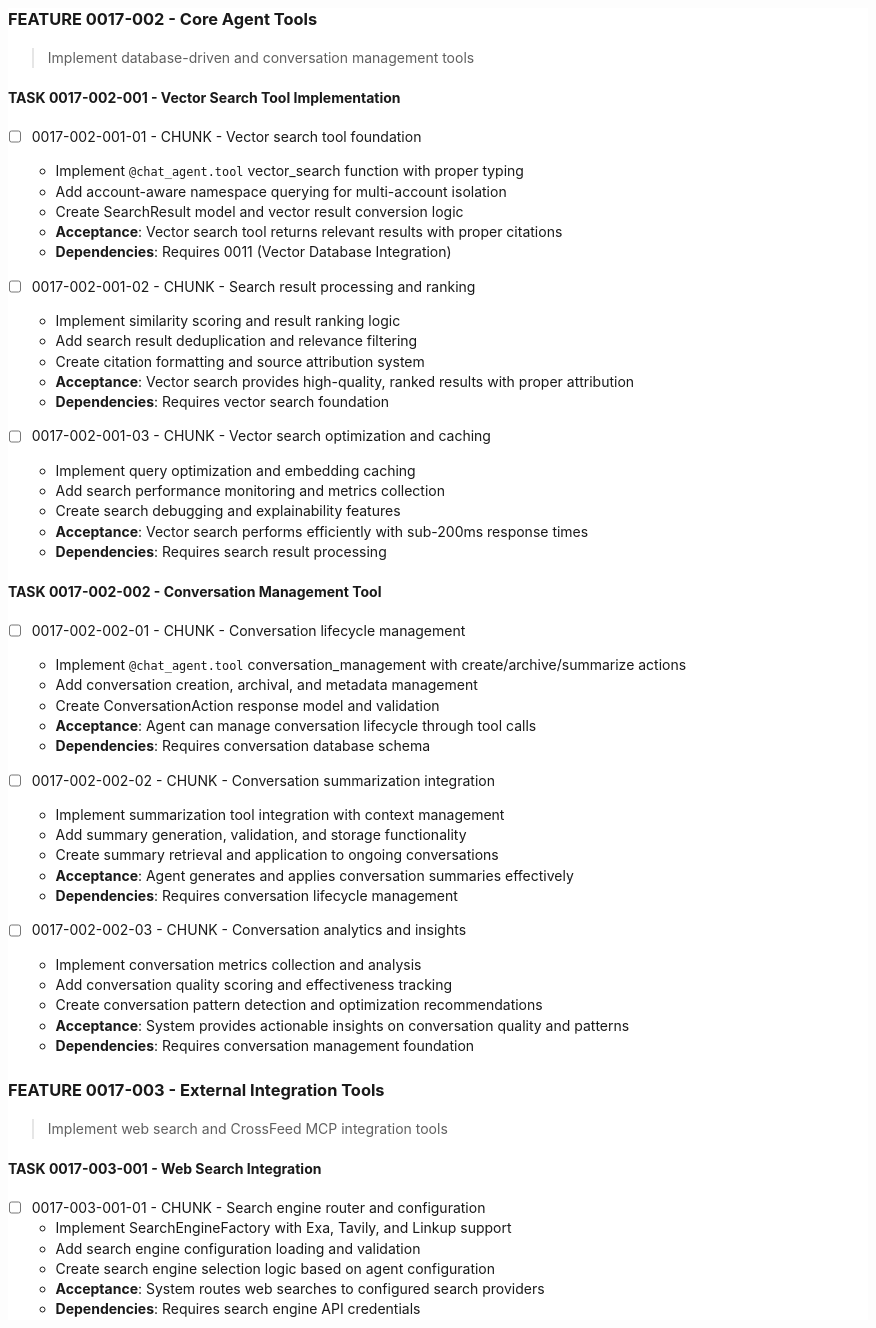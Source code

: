 
### FEATURE 0017-002 - Core Agent Tools
> Implement database-driven and conversation management tools

#### TASK 0017-002-001 - Vector Search Tool Implementation
- [ ] 0017-002-001-01 - CHUNK - Vector search tool foundation
  - Implement `@chat_agent.tool` vector_search function with proper typing
  - Add account-aware namespace querying for multi-account isolation
  - Create SearchResult model and vector result conversion logic
  - **Acceptance**: Vector search tool returns relevant results with proper citations
  - **Dependencies**: Requires 0011 (Vector Database Integration)

- [ ] 0017-002-001-02 - CHUNK - Search result processing and ranking
  - Implement similarity scoring and result ranking logic
  - Add search result deduplication and relevance filtering
  - Create citation formatting and source attribution system
  - **Acceptance**: Vector search provides high-quality, ranked results with proper attribution
  - **Dependencies**: Requires vector search foundation

- [ ] 0017-002-001-03 - CHUNK - Vector search optimization and caching
  - Implement query optimization and embedding caching
  - Add search performance monitoring and metrics collection
  - Create search debugging and explainability features
  - **Acceptance**: Vector search performs efficiently with sub-200ms response times
  - **Dependencies**: Requires search result processing

#### TASK 0017-002-002 - Conversation Management Tool
- [ ] 0017-002-002-01 - CHUNK - Conversation lifecycle management
  - Implement `@chat_agent.tool` conversation_management with create/archive/summarize actions
  - Add conversation creation, archival, and metadata management
  - Create ConversationAction response model and validation
  - **Acceptance**: Agent can manage conversation lifecycle through tool calls
  - **Dependencies**: Requires conversation database schema

- [ ] 0017-002-002-02 - CHUNK - Conversation summarization integration
  - Implement summarization tool integration with context management
  - Add summary generation, validation, and storage functionality
  - Create summary retrieval and application to ongoing conversations
  - **Acceptance**: Agent generates and applies conversation summaries effectively
  - **Dependencies**: Requires conversation lifecycle management

- [ ] 0017-002-002-03 - CHUNK - Conversation analytics and insights
  - Implement conversation metrics collection and analysis
  - Add conversation quality scoring and effectiveness tracking
  - Create conversation pattern detection and optimization recommendations
  - **Acceptance**: System provides actionable insights on conversation quality and patterns
  - **Dependencies**: Requires conversation management foundation

### FEATURE 0017-003 - External Integration Tools
> Implement web search and CrossFeed MCP integration tools

#### TASK 0017-003-001 - Web Search Integration
- [ ] 0017-003-001-01 - CHUNK - Search engine router and configuration
  - Implement SearchEngineFactory with Exa, Tavily, and Linkup support
  - Add search engine configuration loading and validation
  - Create search engine selection logic based on agent configuration
  - **Acceptance**: System routes web searches to configured search providers
  - **Dependencies**: Requires search engine API credentials
